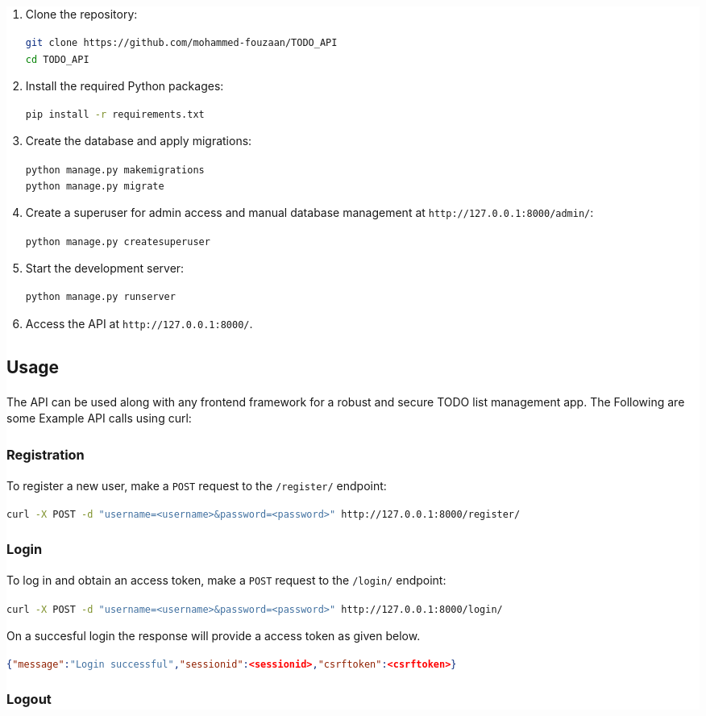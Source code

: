 1. Clone the repository:

   ```bash
   git clone https://github.com/mohammed-fouzaan/TODO_API
   cd TODO_API
   ```

2. Install the required Python packages:

   ```bash
   pip install -r requirements.txt
   ```

3. Create the database and apply migrations:

   ```bash
   python manage.py makemigrations
   python manage.py migrate
   ```

4. Create a superuser for admin access and manual database management at `http://127.0.0.1:8000/admin/`:

   ```bash
   python manage.py createsuperuser
   ```

5. Start the development server:

   ```bash
   python manage.py runserver
   ```

6. Access the API at `http://127.0.0.1:8000/`.

## Usage
The API can be used along with any frontend framework for a robust and secure TODO list management app. The Following are some Example API calls using curl:
### Registration

To register a new user, make a `POST` request to the `/register/` endpoint:

```bash
curl -X POST -d "username=<username>&password=<password>" http://127.0.0.1:8000/register/
```

### Login

To log in and obtain an access token, make a `POST` request to the `/login/` endpoint:

```bash
curl -X POST -d "username=<username>&password=<password>" http://127.0.0.1:8000/login/
```

On a succesful login the response will provide a access token as given below.
```json
{"message":"Login successful","sessionid":<sessionid>,"csrftoken":<csrftoken>}
```
### Logout
